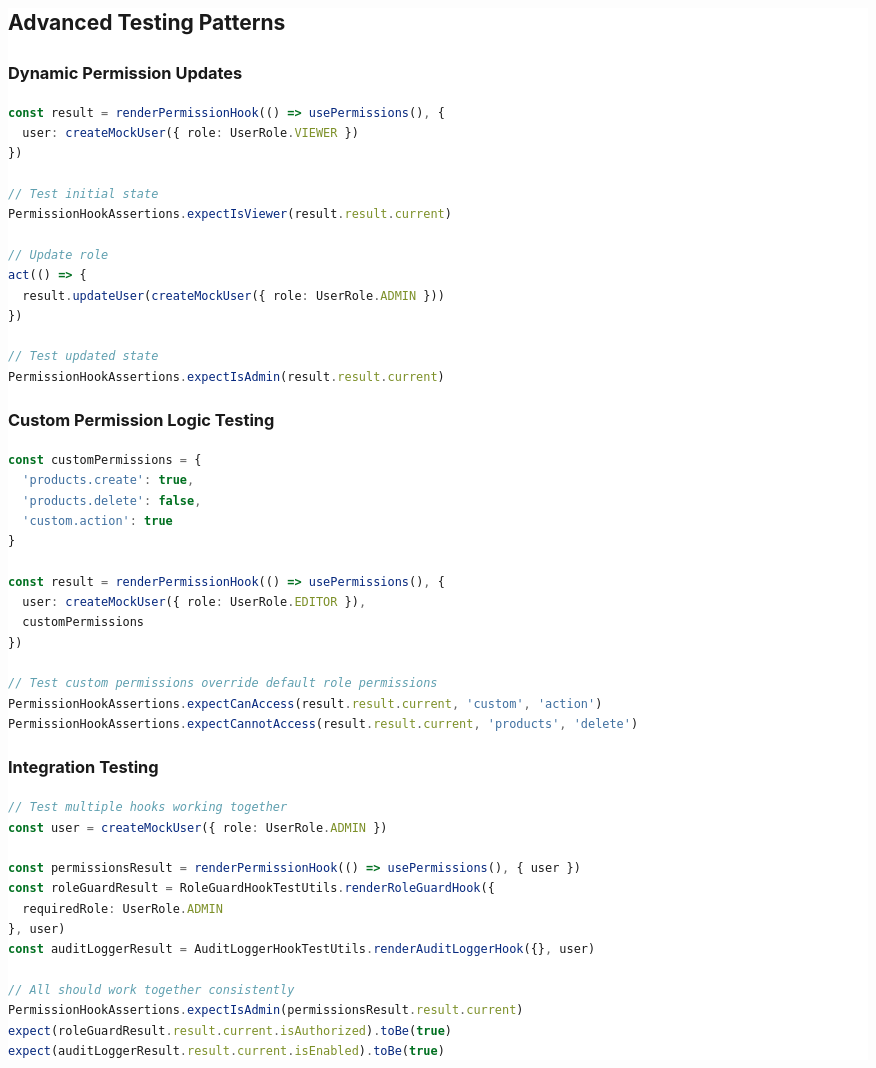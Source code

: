 ## Advanced Testing Patterns

### Dynamic Permission Updates

```typescript
const result = renderPermissionHook(() => usePermissions(), {
  user: createMockUser({ role: UserRole.VIEWER })
})

// Test initial state
PermissionHookAssertions.expectIsViewer(result.result.current)

// Update role
act(() => {
  result.updateUser(createMockUser({ role: UserRole.ADMIN }))
})

// Test updated state
PermissionHookAssertions.expectIsAdmin(result.result.current)
```

### Custom Permission Logic Testing

```typescript
const customPermissions = {
  'products.create': true,
  'products.delete': false,
  'custom.action': true
}

const result = renderPermissionHook(() => usePermissions(), {
  user: createMockUser({ role: UserRole.EDITOR }),
  customPermissions
})

// Test custom permissions override default role permissions
PermissionHookAssertions.expectCanAccess(result.result.current, 'custom', 'action')
PermissionHookAssertions.expectCannotAccess(result.result.current, 'products', 'delete')
```

### Integration Testing

```typescript
// Test multiple hooks working together
const user = createMockUser({ role: UserRole.ADMIN })

const permissionsResult = renderPermissionHook(() => usePermissions(), { user })
const roleGuardResult = RoleGuardHookTestUtils.renderRoleGuardHook({
  requiredRole: UserRole.ADMIN
}, user)
const auditLoggerResult = AuditLoggerHookTestUtils.renderAuditLoggerHook({}, user)

// All should work together consistently
PermissionHookAssertions.expectIsAdmin(permissionsResult.result.current)
expect(roleGuardResult.result.current.isAuthorized).toBe(true)
expect(auditLoggerResult.result.current.isEnabled).toBe(true)
```
